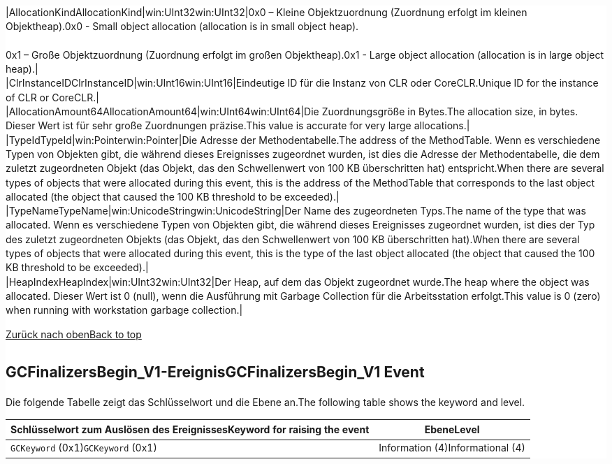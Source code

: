 |<span data-ttu-id="ba276-402">AllocationKind</span><span class="sxs-lookup"><span data-stu-id="ba276-402">AllocationKind</span></span>|<span data-ttu-id="ba276-403">win:UInt32</span><span class="sxs-lookup"><span data-stu-id="ba276-403">win:UInt32</span></span>|<span data-ttu-id="ba276-404">0x0 – Kleine Objektzuordnung (Zuordnung erfolgt im kleinen Objektheap).</span><span class="sxs-lookup"><span data-stu-id="ba276-404">0x0 - Small object allocation (allocation is in small object heap).</span></span><br /><br /> <span data-ttu-id="ba276-405">0x1 – Große Objektzuordnung (Zuordnung erfolgt im großen Objektheap).</span><span class="sxs-lookup"><span data-stu-id="ba276-405">0x1 - Large object allocation (allocation is in large object heap).</span></span>|  
|<span data-ttu-id="ba276-406">ClrInstanceID</span><span class="sxs-lookup"><span data-stu-id="ba276-406">ClrInstanceID</span></span>|<span data-ttu-id="ba276-407">win:UInt16</span><span class="sxs-lookup"><span data-stu-id="ba276-407">win:UInt16</span></span>|<span data-ttu-id="ba276-408">Eindeutige ID für die Instanz von CLR oder CoreCLR.</span><span class="sxs-lookup"><span data-stu-id="ba276-408">Unique ID for the instance of CLR or CoreCLR.</span></span>|  
|<span data-ttu-id="ba276-409">AllocationAmount64</span><span class="sxs-lookup"><span data-stu-id="ba276-409">AllocationAmount64</span></span>|<span data-ttu-id="ba276-410">win:UInt64</span><span class="sxs-lookup"><span data-stu-id="ba276-410">win:UInt64</span></span>|<span data-ttu-id="ba276-411">Die Zuordnungsgröße in Bytes.</span><span class="sxs-lookup"><span data-stu-id="ba276-411">The allocation size, in bytes.</span></span> <span data-ttu-id="ba276-412">Dieser Wert ist für sehr große Zuordnungen präzise.</span><span class="sxs-lookup"><span data-stu-id="ba276-412">This value is accurate for very large allocations.</span></span>|  
|<span data-ttu-id="ba276-413">TypeId</span><span class="sxs-lookup"><span data-stu-id="ba276-413">TypeId</span></span>|<span data-ttu-id="ba276-414">win:Pointer</span><span class="sxs-lookup"><span data-stu-id="ba276-414">win:Pointer</span></span>|<span data-ttu-id="ba276-415">Die Adresse der Methodentabelle.</span><span class="sxs-lookup"><span data-stu-id="ba276-415">The address of the MethodTable.</span></span> <span data-ttu-id="ba276-416">Wenn es verschiedene Typen von Objekten gibt, die während dieses Ereignisses zugeordnet wurden, ist dies die Adresse der Methodentabelle, die dem zuletzt zugeordneten Objekt (das Objekt, das den Schwellenwert von 100 KB überschritten hat) entspricht.</span><span class="sxs-lookup"><span data-stu-id="ba276-416">When there are several types of objects that were allocated during this event, this is the address of the MethodTable that corresponds to the last object allocated (the object that caused the 100 KB threshold to be exceeded).</span></span>|  
|<span data-ttu-id="ba276-417">TypeName</span><span class="sxs-lookup"><span data-stu-id="ba276-417">TypeName</span></span>|<span data-ttu-id="ba276-418">win:UnicodeString</span><span class="sxs-lookup"><span data-stu-id="ba276-418">win:UnicodeString</span></span>|<span data-ttu-id="ba276-419">Der Name des zugeordneten Typs.</span><span class="sxs-lookup"><span data-stu-id="ba276-419">The name of the type that was allocated.</span></span> <span data-ttu-id="ba276-420">Wenn es verschiedene Typen von Objekten gibt, die während dieses Ereignisses zugeordnet wurden, ist dies der Typ des zuletzt zugeordneten Objekts (das Objekt, das den Schwellenwert von 100 KB überschritten hat).</span><span class="sxs-lookup"><span data-stu-id="ba276-420">When there are several types of objects that were allocated during this event, this is the type of the last object allocated (the object that caused the 100 KB threshold to be exceeded).</span></span>|  
|<span data-ttu-id="ba276-421">HeapIndex</span><span class="sxs-lookup"><span data-stu-id="ba276-421">HeapIndex</span></span>|<span data-ttu-id="ba276-422">win:UInt32</span><span class="sxs-lookup"><span data-stu-id="ba276-422">win:UInt32</span></span>|<span data-ttu-id="ba276-423">Der Heap, auf dem das Objekt zugeordnet wurde.</span><span class="sxs-lookup"><span data-stu-id="ba276-423">The heap where the object was allocated.</span></span> <span data-ttu-id="ba276-424">Dieser Wert ist 0 (null), wenn die Ausführung mit Garbage Collection für die Arbeitsstation erfolgt.</span><span class="sxs-lookup"><span data-stu-id="ba276-424">This value is 0 (zero) when running with workstation garbage collection.</span></span>|  
  
 [<span data-ttu-id="ba276-425">Zurück nach oben</span><span class="sxs-lookup"><span data-stu-id="ba276-425">Back to top</span></span>](#top)  
  
<a name="gcfinalizersbegin_v1_event"></a>   
## <a name="gcfinalizersbeginv1-event"></a><span data-ttu-id="ba276-426">GCFinalizersBegin_V1-Ereignis</span><span class="sxs-lookup"><span data-stu-id="ba276-426">GCFinalizersBegin_V1 Event</span></span>  
 <span data-ttu-id="ba276-427">Die folgende Tabelle zeigt das Schlüsselwort und die Ebene an.</span><span class="sxs-lookup"><span data-stu-id="ba276-427">The following table shows the keyword and level.</span></span>  
  
|<span data-ttu-id="ba276-428">Schlüsselwort zum Auslösen des Ereignisses</span><span class="sxs-lookup"><span data-stu-id="ba276-428">Keyword for raising the event</span></span>|<span data-ttu-id="ba276-429">Ebene</span><span class="sxs-lookup"><span data-stu-id="ba276-429">Level</span></span>|  
|-----------------------------------|-----------|  
|<span data-ttu-id="ba276-430">`GCKeyword` (0x1)</span><span class="sxs-lookup"><span data-stu-id="ba276-430">`GCKeyword` (0x1)</span></span>|<span data-ttu-id="ba276-431">Information (4)</span><span class="sxs-lookup"><span data-stu-id="ba276-431">Informational (4)</span></span>|  
  